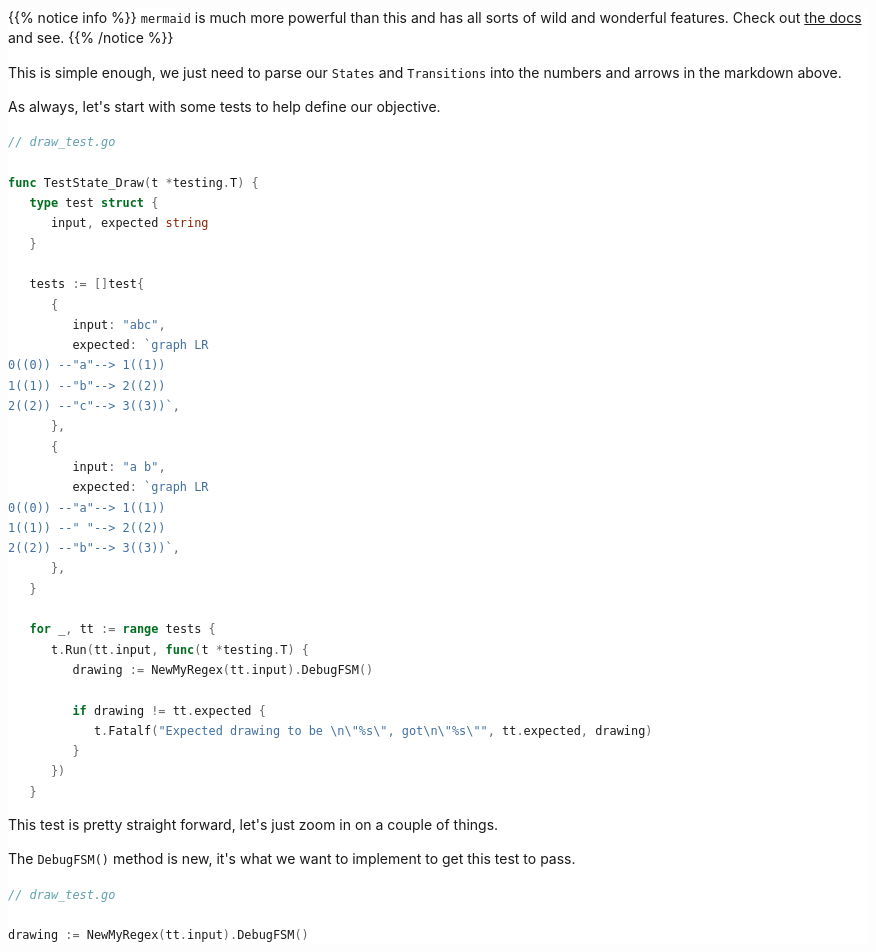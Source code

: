 {{% notice info %}} 
`mermaid` is much more powerful than this and has all sorts of wild and wonderful features. Check out [the docs](https://mermaid-js.github.io/mermaid) and see.
{{% /notice %}} 

This is simple enough, we just need to parse our `States` and `Transitions` into the numbers and arrows in the markdown above.

As always, let's start with some tests to help define our objective.

```go
// draw_test.go

func TestState_Draw(t *testing.T) {  
   type test struct {  
      input, expected string  
   }  
  
   tests := []test{  
      {  
         input: "abc",  
         expected: `graph LR  
0((0)) --"a"--> 1((1))  
1((1)) --"b"--> 2((2))  
2((2)) --"c"--> 3((3))`,  
      },  
      {  
         input: "a b",  
         expected: `graph LR  
0((0)) --"a"--> 1((1))  
1((1)) --" "--> 2((2))  
2((2)) --"b"--> 3((3))`,  
      },  
   }  
  
   for _, tt := range tests {  
      t.Run(tt.input, func(t *testing.T) {  
		 drawing := NewMyRegex(tt.input).DebugFSM()
  
         if drawing != tt.expected {  
            t.Fatalf("Expected drawing to be \n\"%s\", got\n\"%s\"", tt.expected, drawing)  
         }  
      })  
   }
```

This test is pretty straight forward, let's just zoom in on a couple of things.

The `DebugFSM()` method is new, it's what we want to implement to get this test to pass.

```go
// draw_test.go 

drawing := NewMyRegex(tt.input).DebugFSM()
```
